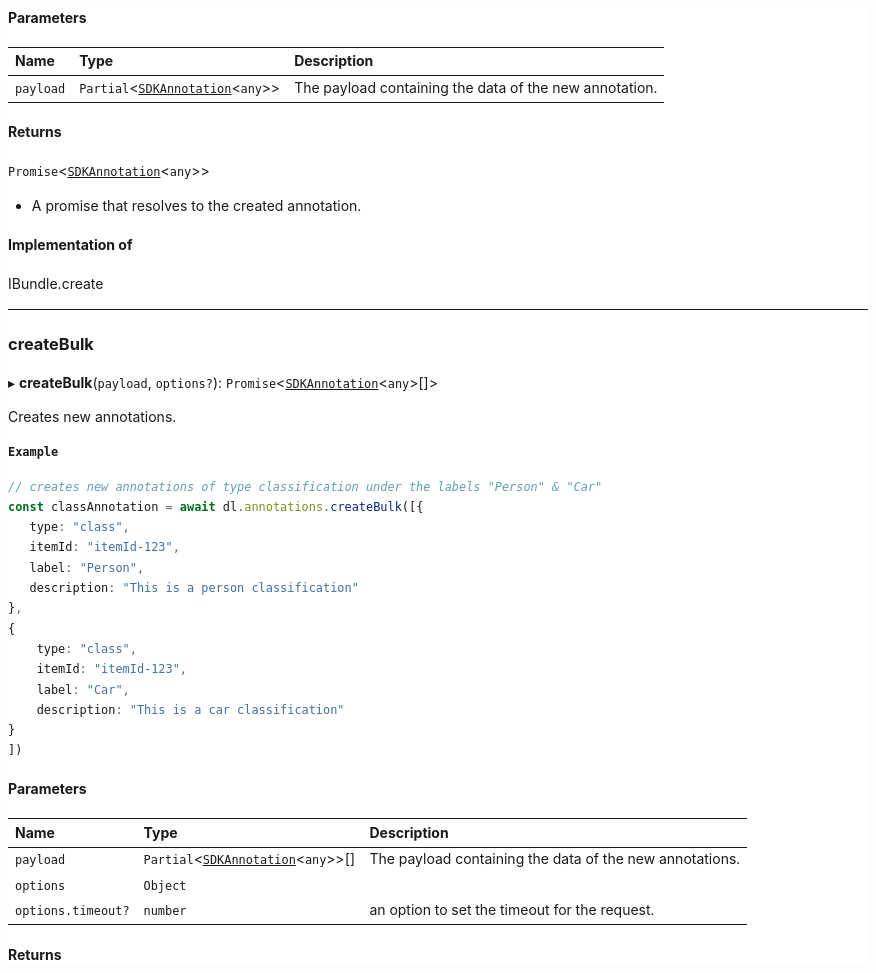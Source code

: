 #### Parameters

| Name | Type | Description |
| :------ | :------ | :------ |
| `payload` | `Partial`<[`SDKAnnotation`](sdkApi_interfaces_entities_iAnnotation.SDKAnnotation.md)<`any`\>\> | The payload containing the data of the new annotation. |

#### Returns

`Promise`<[`SDKAnnotation`](sdkApi_interfaces_entities_iAnnotation.SDKAnnotation.md)<`any`\>\>

- A promise that resolves to the created annotation.

#### Implementation of

IBundle.create

___

### createBulk

▸ **createBulk**(`payload`, `options?`): `Promise`<[`SDKAnnotation`](sdkApi_interfaces_entities_iAnnotation.SDKAnnotation.md)<`any`\>[]\>

Creates new annotations.

**`Example`**

```ts
// creates new annotations of type classification under the labels "Person" & "Car"
const classAnnotation = await dl.annotations.createBulk([{
   type: "class",
   itemId: "itemId-123",
   label: "Person",
   description: "This is a person classification"
},
{
    type: "class",
    itemId: "itemId-123",
    label: "Car",
    description: "This is a car classification"
}
])
```

#### Parameters

| Name | Type | Description |
| :------ | :------ | :------ |
| `payload` | `Partial`<[`SDKAnnotation`](sdkApi_interfaces_entities_iAnnotation.SDKAnnotation.md)<`any`\>\>[] | The payload containing the data of the new annotations. |
| `options` | `Object` |  |
| `options.timeout?` | `number` | an option to set the timeout for the request. |

#### Returns
